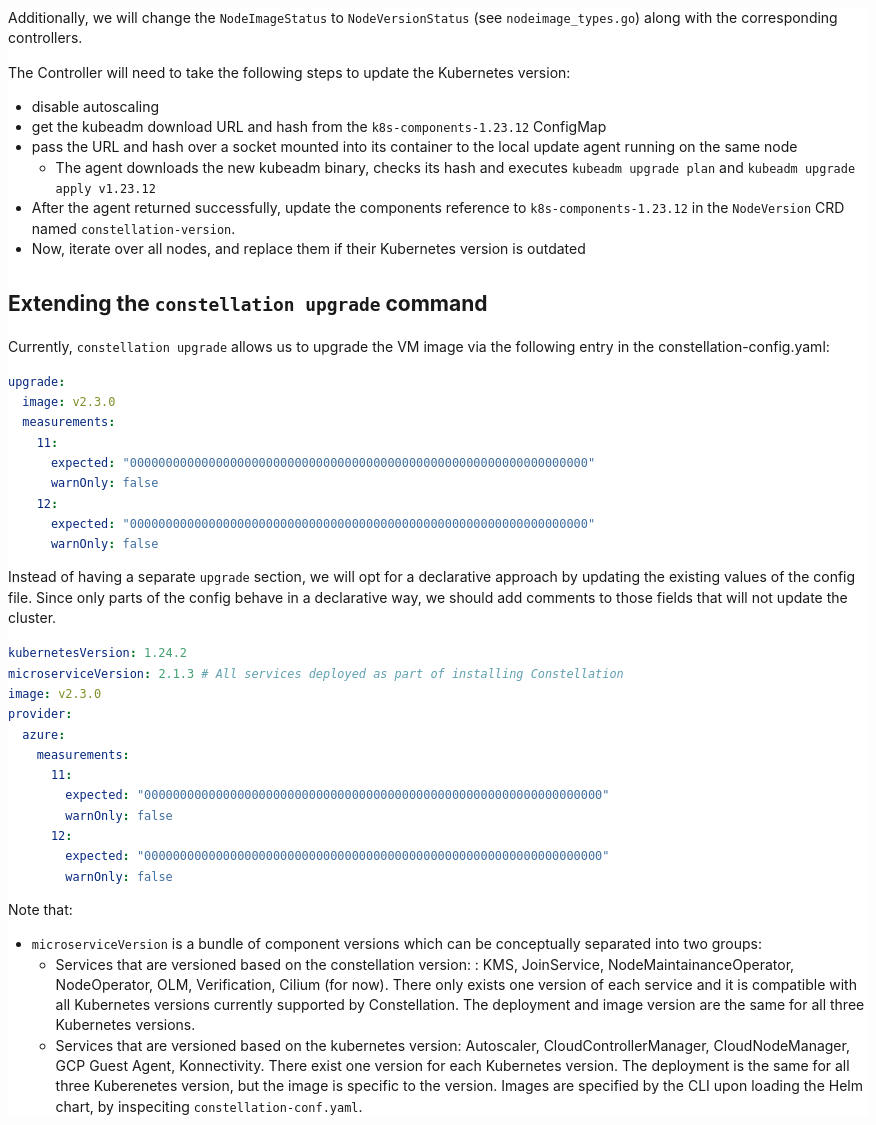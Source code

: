 Additionally, we will change the `NodeImageStatus` to `NodeVersionStatus` (see `nodeimage_types.go`) along with the corresponding controllers.

The Controller will need to take the following steps to update the Kubernetes version:

* disable autoscaling
* get the kubeadm download URL and hash from the `k8s-components-1.23.12` ConfigMap
* pass the URL and hash over a socket mounted into its container to the local update agent running on the same node
  * The agent downloads the new kubeadm binary, checks its hash and executes `kubeadm upgrade plan` and `kubeadm upgrade apply v1.23.12`
* After the agent returned successfully, update the components reference to `k8s-components-1.23.12` in the `NodeVersion` CRD named `constellation-version`.
* Now, iterate over all nodes, and replace them if their Kubernetes version is outdated

## Extending the `constellation upgrade` command

Currently, `constellation upgrade` allows us to upgrade the VM image via the following entry in the constellation-config.yaml:

```yaml
upgrade:
  image: v2.3.0
  measurements:
    11:
      expected: "0000000000000000000000000000000000000000000000000000000000000000"
      warnOnly: false
    12:
      expected: "0000000000000000000000000000000000000000000000000000000000000000"
      warnOnly: false
```

Instead of having a separate `upgrade` section, we will opt for a declarative approach by updating the existing values of the config file. Since only parts of the config behave in a declarative way,
we should add comments to those fields that will not update the cluster.

```yaml
kubernetesVersion: 1.24.2
microserviceVersion: 2.1.3 # All services deployed as part of installing Constellation
image: v2.3.0
provider:
  azure:
    measurements:
      11:
        expected: "0000000000000000000000000000000000000000000000000000000000000000"
        warnOnly: false
      12:
        expected: "0000000000000000000000000000000000000000000000000000000000000000"
        warnOnly: false
```

Note that:

* `microserviceVersion` is a bundle of component versions which can be conceptually separated into two groups:
  * Services that are versioned based on the constellation version: : KMS, JoinService, NodeMaintainanceOperator, NodeOperator, OLM, Verification, Cilium (for now).
  There only exists one version of each service and it is compatible with all Kubernetes versions currently supported by Constellation.
  The deployment and image version are the same for all three Kubernetes versions.
  * Services that are versioned based on the kubernetes version: Autoscaler, CloudControllerManager, CloudNodeManager, GCP Guest Agent, Konnectivity.
  There exist one version for each Kubernetes version.
  The deployment is the same for all three Kuberenetes version, but the image is specific to the version.
  Images are specified by the CLI upon loading the Helm chart, by inspeciting `constellation-conf.yaml`.